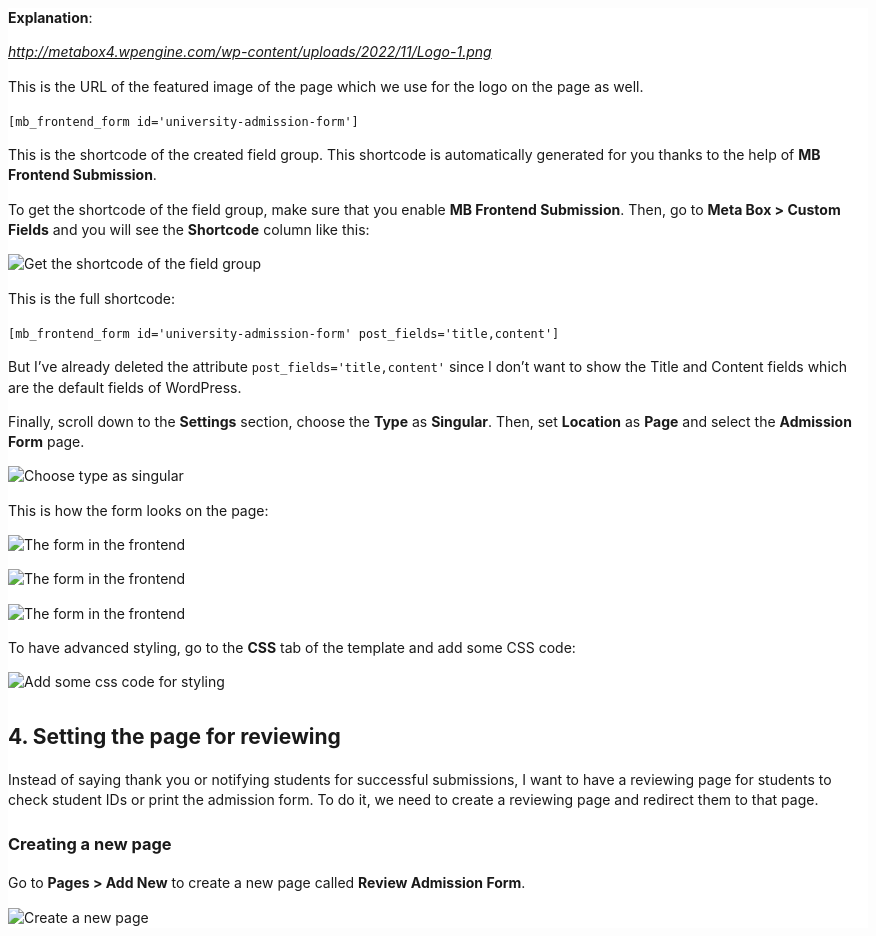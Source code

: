 **Explanation**:

*http://metabox4.wpengine.com/wp-content/uploads/2022/11/Logo-1.png*

This is the URL of the featured image of the page which we use for the logo on the page as well.

```
[mb_frontend_form id='university-admission-form']
```

This is the shortcode of the created field group. This shortcode is automatically generated for you thanks to the help of **MB Frontend Submission**.

To get the shortcode of the field group, make sure that you enable **MB Frontend Submission**. Then, go to **Meta Box > Custom Fields** and you will see the **Shortcode** column like this:

![Get the shortcode of the field group](https://i.imgur.com/MgZCv22.png)

This is the full shortcode:

```
[mb_frontend_form id='university-admission-form' post_fields='title,content']
```

But I’ve already deleted the attribute `post_fields='title,content'` since I don’t want to show the Title and Content fields which are the default fields of WordPress.

Finally, scroll down to the **Settings** section, choose the **Type** as **Singular**. Then, set **Location** as **Page** and select the **Admission Form** page.

![Choose type as singular](https://i.imgur.com/phw7hCb.png)

This is how the form looks on the page:

![The form in the frontend](https://i.imgur.com/lP5a6JZ.png)

![The form in the frontend](https://i.imgur.com/naAHmt4.png)

![The form in the frontend](https://i.imgur.com/cHAFehA.png)

To have advanced styling, go to the **CSS** tab of the template and add some CSS code:

![Add some css code for styling](https://i.imgur.com/yaRmTfz.png)

## 4. Setting the page for reviewing

Instead of saying thank you or notifying students for successful submissions, I want to have a reviewing page for students to check student IDs or print the admission form. To do it, we need to create a reviewing page and redirect them to that page.

### Creating a new page

Go to **Pages > Add New** to create a new page called **Review Admission Form**.

![Create a new page](https://i.imgur.com/qRKz6ck.png)
